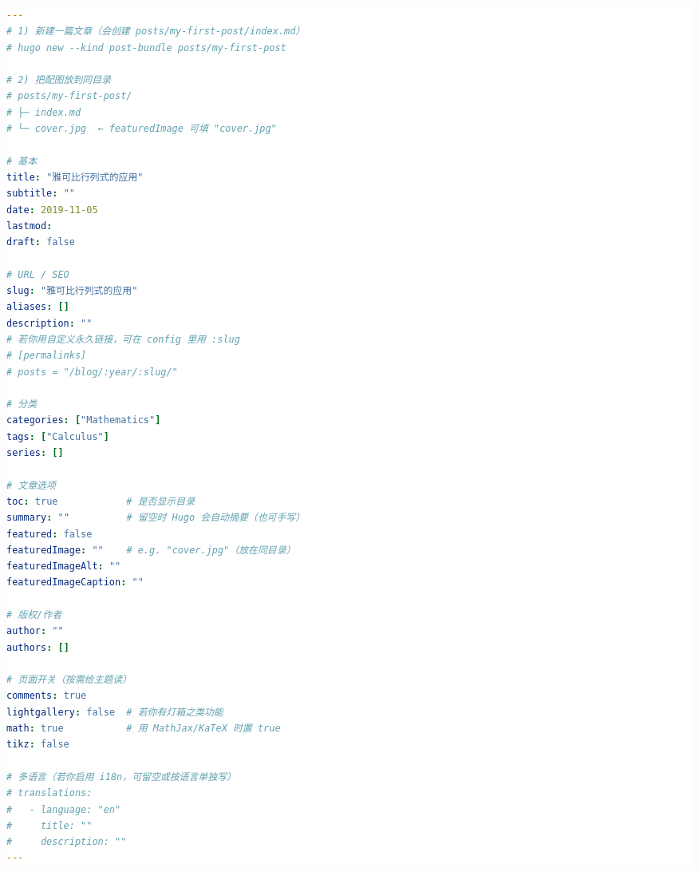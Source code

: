 ```yaml
---
# 1) 新建一篇文章（会创建 posts/my-first-post/index.md）
# hugo new --kind post-bundle posts/my-first-post

# 2) 把配图放到同目录
# posts/my-first-post/
# ├─ index.md
# └─ cover.jpg  ← featuredImage 可填 "cover.jpg"

# 基本
title: "雅可比行列式的应用"
subtitle: ""
date: 2019-11-05
lastmod: 
draft: false

# URL / SEO
slug: "雅可比行列式的应用"
aliases: []
description: ""
# 若你用自定义永久链接，可在 config 里用 :slug
# [permalinks]
# posts = "/blog/:year/:slug/"

# 分类
categories: ["Mathematics"]
tags: ["Calculus"]
series: []

# 文章选项
toc: true            # 是否显示目录
summary: ""          # 留空时 Hugo 会自动摘要（也可手写）
featured: false
featuredImage: ""    # e.g. "cover.jpg"（放在同目录）
featuredImageAlt: ""
featuredImageCaption: ""

# 版权/作者
author: ""
authors: []

# 页面开关（按需给主题读）
comments: true
lightgallery: false  # 若你有灯箱之类功能
math: true           # 用 MathJax/KaTeX 时置 true
tikz: false

# 多语言（若你启用 i18n，可留空或按语言单独写）
# translations:
#   - language: "en"
#     title: ""
#     description: ""
---
```
